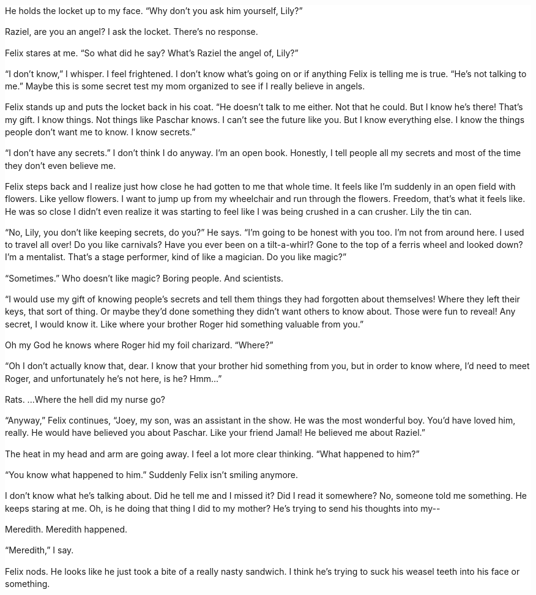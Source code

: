 He holds the locket up to my face. “Why don’t you ask him yourself, Lily?”

Raziel, are you an angel? I ask the locket. There’s no response.

Felix stares at me. “So what did he say? What’s Raziel the angel of, Lily?”

“I don’t know,” I whisper. I feel frightened. I don’t know what’s going on or if anything Felix is telling me is true. “He’s not talking to me.” Maybe this is some secret test my mom organized to see if I really believe in angels.

Felix stands up and puts the locket back in his coat. “He doesn’t talk to me either. Not that he could. But I know he’s there! That’s my gift. I know things. Not things like Paschar knows. I can’t see the future like you. But I know everything else. I know the things people don’t want me to know. I know secrets.”

“I don’t have any secrets.” I don’t think I do anyway. I’m an open book. Honestly, I tell people all my secrets and most of the time they don’t even believe me.

Felix steps back and I realize just how close he had gotten to me that whole time. It feels like I’m suddenly in an open field with flowers. Like yellow flowers. I want to jump up from my wheelchair and run through the flowers. Freedom, that’s what it feels like. He was so close I didn’t even realize it was starting to feel like I was being crushed in a can crusher. Lily the tin can.

“No, Lily, you don’t like keeping secrets, do you?” He says. “I’m going to be honest with you too. I’m not from around here. I used to travel all over! Do you like carnivals? Have you ever been on a tilt-a-whirl? Gone to the top of a ferris wheel and looked down? I’m a mentalist. That’s a stage performer, kind of like a magician. Do you like magic?”

“Sometimes.” Who doesn’t like magic? Boring people. And scientists.

“I would use my gift of knowing people’s secrets and tell them things they had forgotten about themselves! Where they left their keys, that sort of thing. Or maybe they’d done something they didn’t want others to know about. Those were fun to reveal! Any secret, I would know it. Like where your brother Roger hid something valuable from you.”

Oh my God he knows where Roger hid my foil charizard. “Where?”

“Oh I don’t actually know that, dear. I know that your brother hid something from you, but in order to know where, I’d need to meet Roger, and unfortunately he’s not here, is he? Hmm...”

Rats. ...Where the hell did my nurse go?

“Anyway,” Felix continues, “Joey, my son, was an assistant in the show. He was the most wonderful boy. You’d have loved him, really. He would have believed you about Paschar. Like your friend Jamal! He believed me about Raziel.”

The heat in my head and arm are going away. I feel a lot more clear thinking. “What happened to him?”

“You know what happened to him.” Suddenly Felix isn’t smiling anymore.

I don’t know what he’s talking about. Did he tell me and I missed it? Did I read it somewhere? No, someone told me something. He keeps staring at me. Oh, is he doing that thing I did to my mother? He’s trying to send his thoughts into my--

Meredith. Meredith happened.

“Meredith,” I say.

Felix nods. He looks like he just took a bite of a really nasty sandwich. I think he’s trying to suck his weasel teeth into his face or something.
